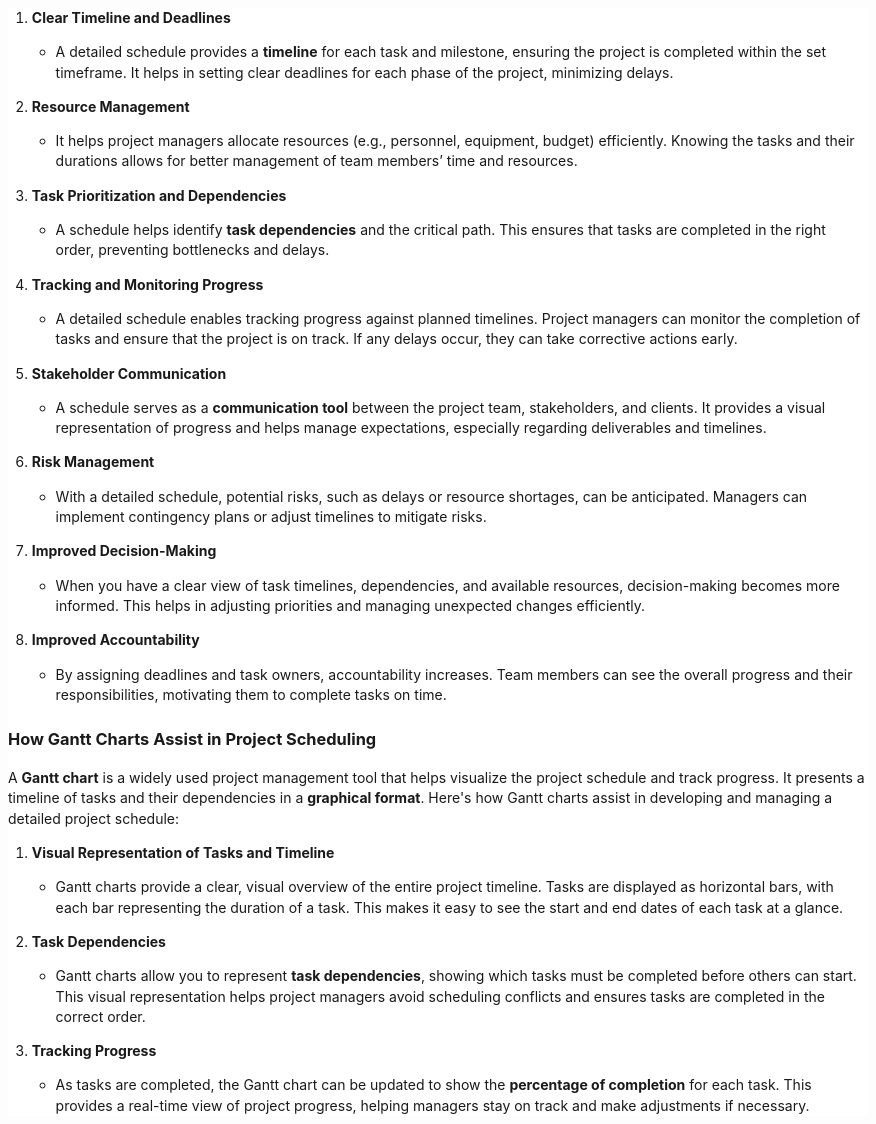 1. **Clear Timeline and Deadlines**  
   - A detailed schedule provides a **timeline** for each task and milestone, ensuring the project is completed within the set timeframe. It helps in setting clear deadlines for each phase of the project, minimizing delays.

2. **Resource Management**  
   - It helps project managers allocate resources (e.g., personnel, equipment, budget) efficiently. Knowing the tasks and their durations allows for better management of team members’ time and resources.

3. **Task Prioritization and Dependencies**  
   - A schedule helps identify **task dependencies** and the critical path. This ensures that tasks are completed in the right order, preventing bottlenecks and delays.

4. **Tracking and Monitoring Progress**  
   - A detailed schedule enables tracking progress against planned timelines. Project managers can monitor the completion of tasks and ensure that the project is on track. If any delays occur, they can take corrective actions early.

5. **Stakeholder Communication**  
   - A schedule serves as a **communication tool** between the project team, stakeholders, and clients. It provides a visual representation of progress and helps manage expectations, especially regarding deliverables and timelines.

6. **Risk Management**  
   - With a detailed schedule, potential risks, such as delays or resource shortages, can be anticipated. Managers can implement contingency plans or adjust timelines to mitigate risks.

7. **Improved Decision-Making**  
   - When you have a clear view of task timelines, dependencies, and available resources, decision-making becomes more informed. This helps in adjusting priorities and managing unexpected changes efficiently.

8. **Improved Accountability**  
   - By assigning deadlines and task owners, accountability increases. Team members can see the overall progress and their responsibilities, motivating them to complete tasks on time.

### **How Gantt Charts Assist in Project Scheduling**

A **Gantt chart** is a widely used project management tool that helps visualize the project schedule and track progress. It presents a timeline of tasks and their dependencies in a **graphical format**. Here's how Gantt charts assist in developing and managing a detailed project schedule:

1. **Visual Representation of Tasks and Timeline**  
   - Gantt charts provide a clear, visual overview of the entire project timeline. Tasks are displayed as horizontal bars, with each bar representing the duration of a task. This makes it easy to see the start and end dates of each task at a glance.

2. **Task Dependencies**  
   - Gantt charts allow you to represent **task dependencies**, showing which tasks must be completed before others can start. This visual representation helps project managers avoid scheduling conflicts and ensures tasks are completed in the correct order.

3. **Tracking Progress**  
   - As tasks are completed, the Gantt chart can be updated to show the **percentage of completion** for each task. This provides a real-time view of project progress, helping managers stay on track and make adjustments if necessary.
